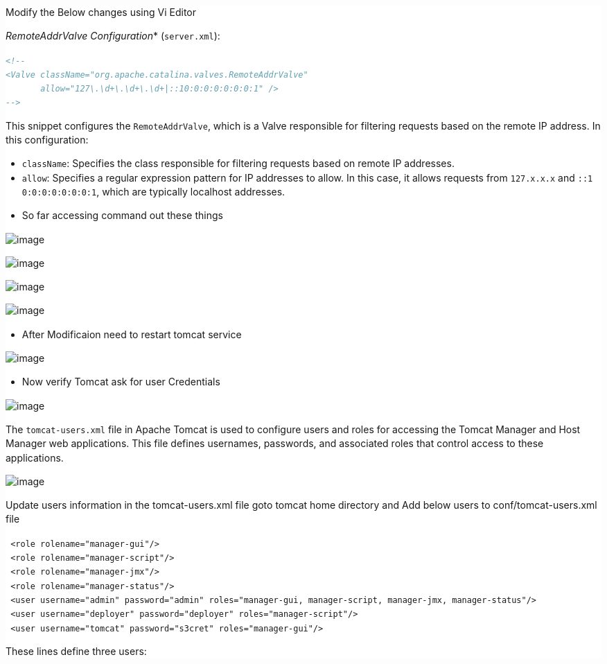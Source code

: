 Modify the Below changes using Vi Editor 

*RemoteAddrValve Configuration** (`server.xml`):
   ```xml
   <!--
   <Valve className="org.apache.catalina.valves.RemoteAddrValve"
          allow="127\.\d+\.\d+\.\d+|::10:0:0:0:0:0:0:1" />
   -->
   ```
   This snippet configures the `RemoteAddrValve`, which is a Valve responsible for filtering requests based on the remote IP address. In this configuration:
   - `className`: Specifies the class responsible for filtering requests based on remote IP addresses.
   - `allow`: Specifies a regular expression pattern for IP addresses to allow. In this case, it allows requests from `127.x.x.x` and `::10:0:0:0:0:0:0:1`, which are typically localhost addresses.

* So far accessing command out these things

![image](https://github.com/pranav278/Simple_Devops_Project/assets/84725860/6068b8fb-8937-443e-9470-6c499bcc2227)

![image](https://github.com/pranav278/Simple_Devops_Project/assets/84725860/c5fc893e-05c0-40b9-a272-b6994442b422)

![image](https://github.com/pranav278/Simple_Devops_Project/assets/84725860/51fbd8bb-4322-48a6-9d33-574b0899e104)


![image](https://github.com/pranav278/Simple_Devops_Project/assets/84725860/f2c97861-5a60-40ad-b6aa-d3c2277a538f)

* After Modificaion need to restart tomcat service 

![image](https://github.com/pranav278/Simple_Devops_Project/assets/84725860/d81699d8-8228-498a-8dd9-e7c73dbfb080)

* Now verify Tomcat ask for user Credentials 

![image](https://github.com/pranav278/Simple_Devops_Project/assets/84725860/a1d100b0-d713-4650-aa15-76ae7c9b3186)

The `tomcat-users.xml` file in Apache Tomcat is used to configure users and roles for accessing the Tomcat Manager and Host Manager web applications. This file defines usernames, passwords, and associated roles that control access to these applications.

![image](https://github.com/pranav278/Simple_Devops_Project/assets/84725860/b11e11fc-88e6-4eaf-b9ff-b309539de2d0)

Update users information in the tomcat-users.xml file goto tomcat home directory and Add below users to conf/tomcat-users.xml file
```
 <role rolename="manager-gui"/>
 <role rolename="manager-script"/>
 <role rolename="manager-jmx"/>
 <role rolename="manager-status"/>
 <user username="admin" password="admin" roles="manager-gui, manager-script, manager-jmx, manager-status"/>
 <user username="deployer" password="deployer" roles="manager-script"/>
 <user username="tomcat" password="s3cret" roles="manager-gui"/>
```

These lines define three users:
